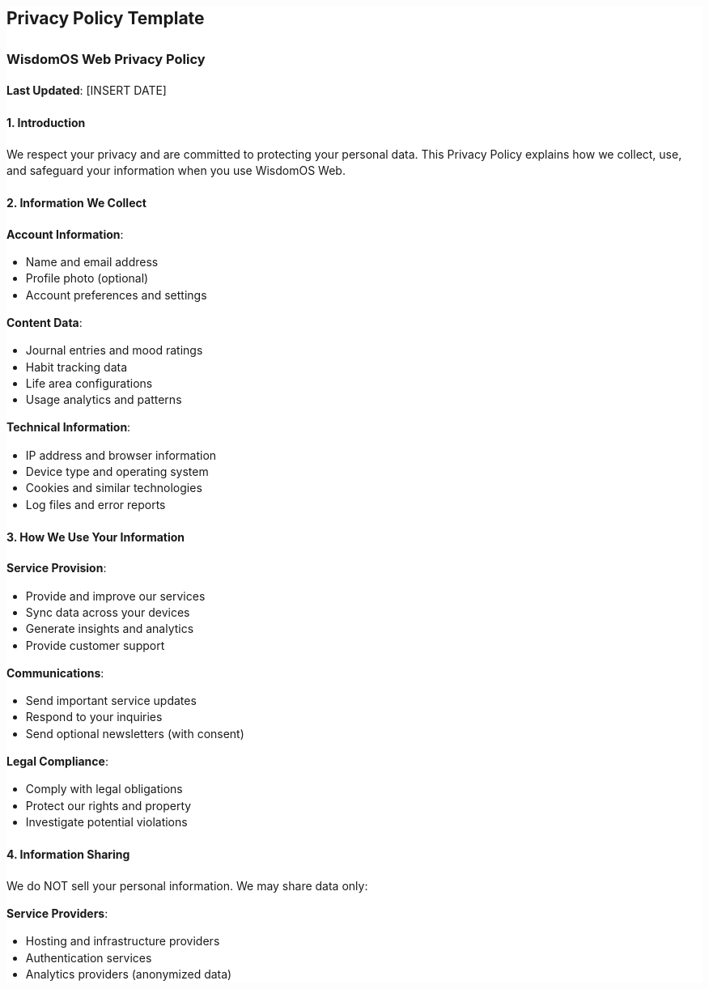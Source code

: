 
## Privacy Policy Template

### WisdomOS Web Privacy Policy

**Last Updated**: [INSERT DATE]

#### 1. Introduction

We respect your privacy and are committed to protecting your personal data. This Privacy Policy explains how we collect, use, and safeguard your information when you use WisdomOS Web.

#### 2. Information We Collect

**Account Information**:
- Name and email address
- Profile photo (optional)
- Account preferences and settings

**Content Data**:
- Journal entries and mood ratings
- Habit tracking data
- Life area configurations
- Usage analytics and patterns

**Technical Information**:
- IP address and browser information
- Device type and operating system
- Cookies and similar technologies
- Log files and error reports

#### 3. How We Use Your Information

**Service Provision**:
- Provide and improve our services
- Sync data across your devices
- Generate insights and analytics
- Provide customer support

**Communications**:
- Send important service updates
- Respond to your inquiries
- Send optional newsletters (with consent)

**Legal Compliance**:
- Comply with legal obligations
- Protect our rights and property
- Investigate potential violations

#### 4. Information Sharing

We do NOT sell your personal information. We may share data only:

**Service Providers**:
- Hosting and infrastructure providers
- Authentication services
- Analytics providers (anonymized data)
